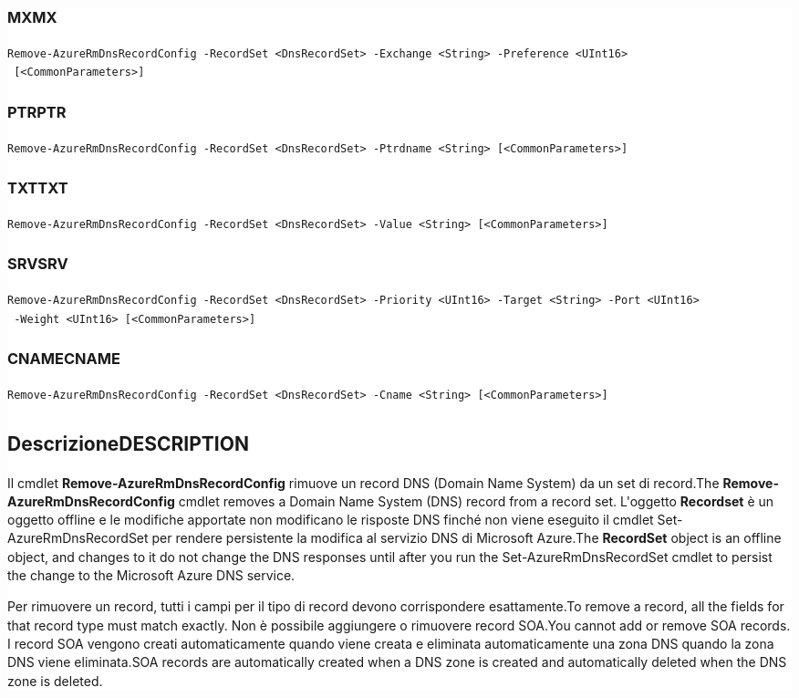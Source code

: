 ### <span data-ttu-id="dbe4b-108">MX</span><span class="sxs-lookup"><span data-stu-id="dbe4b-108">MX</span></span>
```
Remove-AzureRmDnsRecordConfig -RecordSet <DnsRecordSet> -Exchange <String> -Preference <UInt16>
 [<CommonParameters>]
```

### <span data-ttu-id="dbe4b-109">PTR</span><span class="sxs-lookup"><span data-stu-id="dbe4b-109">PTR</span></span>
```
Remove-AzureRmDnsRecordConfig -RecordSet <DnsRecordSet> -Ptrdname <String> [<CommonParameters>]
```

### <span data-ttu-id="dbe4b-110">TXT</span><span class="sxs-lookup"><span data-stu-id="dbe4b-110">TXT</span></span>
```
Remove-AzureRmDnsRecordConfig -RecordSet <DnsRecordSet> -Value <String> [<CommonParameters>]
```

### <span data-ttu-id="dbe4b-111">SRV</span><span class="sxs-lookup"><span data-stu-id="dbe4b-111">SRV</span></span>
```
Remove-AzureRmDnsRecordConfig -RecordSet <DnsRecordSet> -Priority <UInt16> -Target <String> -Port <UInt16>
 -Weight <UInt16> [<CommonParameters>]
```

### <span data-ttu-id="dbe4b-112">CNAME</span><span class="sxs-lookup"><span data-stu-id="dbe4b-112">CNAME</span></span>
```
Remove-AzureRmDnsRecordConfig -RecordSet <DnsRecordSet> -Cname <String> [<CommonParameters>]
```

## <span data-ttu-id="dbe4b-113">Descrizione</span><span class="sxs-lookup"><span data-stu-id="dbe4b-113">DESCRIPTION</span></span>
<span data-ttu-id="dbe4b-114">Il cmdlet **Remove-AzureRmDnsRecordConfig** rimuove un record DNS (Domain Name System) da un set di record.</span><span class="sxs-lookup"><span data-stu-id="dbe4b-114">The **Remove-AzureRmDnsRecordConfig** cmdlet removes a Domain Name System (DNS) record from a record set.</span></span>
<span data-ttu-id="dbe4b-115">L'oggetto **Recordset** è un oggetto offline e le modifiche apportate non modificano le risposte DNS finché non viene eseguito il cmdlet Set-AzureRmDnsRecordSet per rendere persistente la modifica al servizio DNS di Microsoft Azure.</span><span class="sxs-lookup"><span data-stu-id="dbe4b-115">The **RecordSet** object is an offline object, and changes to it do not change the DNS responses until after you run the Set-AzureRmDnsRecordSet cmdlet to persist the change to the Microsoft Azure DNS service.</span></span>

<span data-ttu-id="dbe4b-116">Per rimuovere un record, tutti i campi per il tipo di record devono corrispondere esattamente.</span><span class="sxs-lookup"><span data-stu-id="dbe4b-116">To remove a record, all the fields for that record type must match exactly.</span></span>
<span data-ttu-id="dbe4b-117">Non è possibile aggiungere o rimuovere record SOA.</span><span class="sxs-lookup"><span data-stu-id="dbe4b-117">You cannot add or remove SOA records.</span></span>
<span data-ttu-id="dbe4b-118">I record SOA vengono creati automaticamente quando viene creata e eliminata automaticamente una zona DNS quando la zona DNS viene eliminata.</span><span class="sxs-lookup"><span data-stu-id="dbe4b-118">SOA records are automatically created when a DNS zone is created and automatically deleted when the DNS zone is deleted.</span></span>
